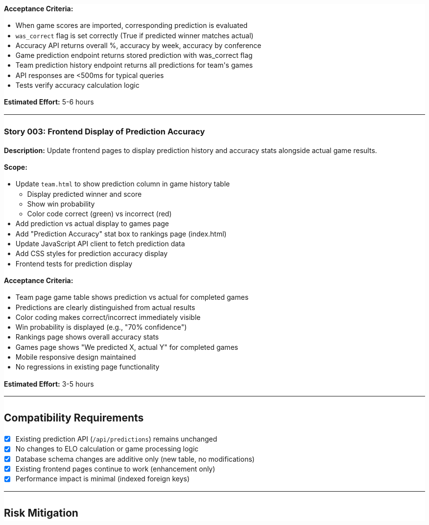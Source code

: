 **Acceptance Criteria:**
- When game scores are imported, corresponding prediction is evaluated
- `was_correct` flag is set correctly (True if predicted winner matches actual)
- Accuracy API returns overall %, accuracy by week, accuracy by conference
- Game prediction endpoint returns stored prediction with was_correct flag
- Team prediction history endpoint returns all predictions for team's games
- API responses are <500ms for typical queries
- Tests verify accuracy calculation logic

**Estimated Effort:** 5-6 hours

---

### Story 003: Frontend Display of Prediction Accuracy

**Description:** Update frontend pages to display prediction history and accuracy stats alongside actual game results.

**Scope:**
- Update `team.html` to show prediction column in game history table
  - Display predicted winner and score
  - Show win probability
  - Color code correct (green) vs incorrect (red)
- Add prediction vs actual display to games page
- Add "Prediction Accuracy" stat box to rankings page (index.html)
- Update JavaScript API client to fetch prediction data
- Add CSS styles for prediction accuracy display
- Frontend tests for prediction display

**Acceptance Criteria:**
- Team page game table shows prediction vs actual for completed games
- Predictions are clearly distinguished from actual results
- Color coding makes correct/incorrect immediately visible
- Win probability is displayed (e.g., "70% confidence")
- Rankings page shows overall accuracy stats
- Games page shows "We predicted X, actual Y" for completed games
- Mobile responsive design maintained
- No regressions in existing page functionality

**Estimated Effort:** 3-5 hours

---

## Compatibility Requirements

- [x] Existing prediction API (`/api/predictions`) remains unchanged
- [x] No changes to ELO calculation or game processing logic
- [x] Database schema changes are additive only (new table, no modifications)
- [x] Existing frontend pages continue to work (enhancement only)
- [x] Performance impact is minimal (indexed foreign keys)

---

## Risk Mitigation
